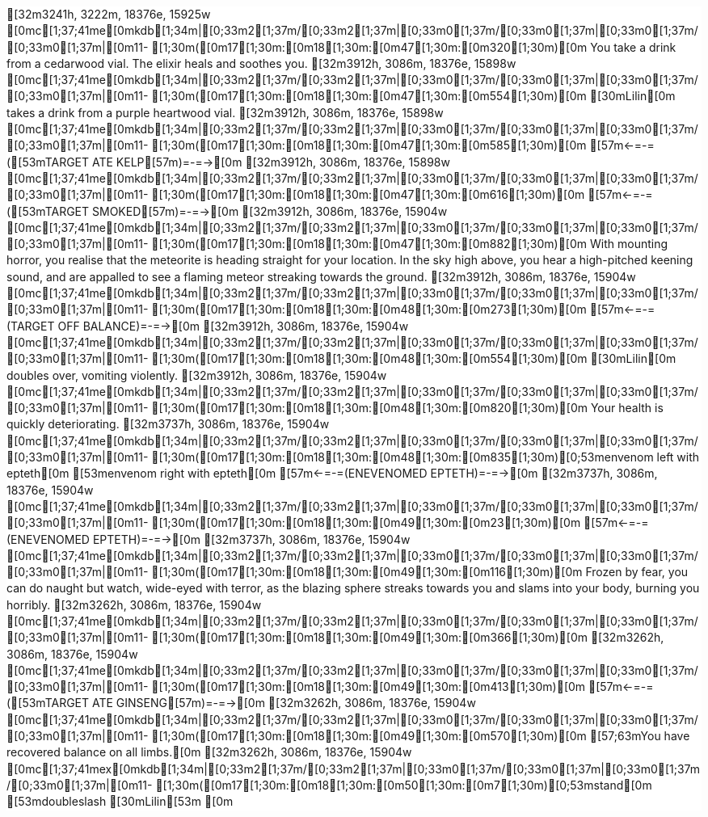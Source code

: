[32m3241h, 3222m, 18376e, 15925w [0mc[1;37;41me[0mkdb[1;34m|[0;33m2[1;37m/[0;33m2[1;37m|[0;33m0[1;37m/[0;33m0[1;37m|[0;33m0[1;37m/[0;33m0[1;37m|[0m11-  [1;30m([0m17[1;30m:[0m18[1;30m:[0m47[1;30m:[0m320[1;30m)[0m
You take a drink from a cedarwood vial.
The elixir heals and soothes you.
[32m3912h, 3086m, 18376e, 15898w [0mc[1;37;41me[0mkdb[1;34m|[0;33m2[1;37m/[0;33m2[1;37m|[0;33m0[1;37m/[0;33m0[1;37m|[0;33m0[1;37m/[0;33m0[1;37m|[0m11-  [1;30m([0m17[1;30m:[0m18[1;30m:[0m47[1;30m:[0m554[1;30m)[0m
[30mLilin[0m takes a drink from a purple heartwood vial.
[32m3912h, 3086m, 18376e, 15898w [0mc[1;37;41me[0mkdb[1;34m|[0;33m2[1;37m/[0;33m2[1;37m|[0;33m0[1;37m/[0;33m0[1;37m|[0;33m0[1;37m/[0;33m0[1;37m|[0m11-  [1;30m([0m17[1;30m:[0m18[1;30m:[0m47[1;30m:[0m585[1;30m)[0m
[57m<-=-=([53mTARGET ATE KELP[57m)=-=->[0m
[32m3912h, 3086m, 18376e, 15898w [0mc[1;37;41me[0mkdb[1;34m|[0;33m2[1;37m/[0;33m2[1;37m|[0;33m0[1;37m/[0;33m0[1;37m|[0;33m0[1;37m/[0;33m0[1;37m|[0m11-  [1;30m([0m17[1;30m:[0m18[1;30m:[0m47[1;30m:[0m616[1;30m)[0m
[57m<-=-=([53mTARGET SMOKED[57m)=-=->[0m
[32m3912h, 3086m, 18376e, 15904w [0mc[1;37;41me[0mkdb[1;34m|[0;33m2[1;37m/[0;33m2[1;37m|[0;33m0[1;37m/[0;33m0[1;37m|[0;33m0[1;37m/[0;33m0[1;37m|[0m11-  [1;30m([0m17[1;30m:[0m18[1;30m:[0m47[1;30m:[0m882[1;30m)[0m
With mounting horror, you realise that the meteorite is heading straight for your location.
In the sky high above, you hear a high-pitched keening sound, and are appalled to see a flaming meteor streaking towards the ground.
[32m3912h, 3086m, 18376e, 15904w [0mc[1;37;41me[0mkdb[1;34m|[0;33m2[1;37m/[0;33m2[1;37m|[0;33m0[1;37m/[0;33m0[1;37m|[0;33m0[1;37m/[0;33m0[1;37m|[0m11-  [1;30m([0m17[1;30m:[0m18[1;30m:[0m48[1;30m:[0m273[1;30m)[0m
[57m<-=-=(TARGET OFF BALANCE)=-=->[0m
[32m3912h, 3086m, 18376e, 15904w [0mc[1;37;41me[0mkdb[1;34m|[0;33m2[1;37m/[0;33m2[1;37m|[0;33m0[1;37m/[0;33m0[1;37m|[0;33m0[1;37m/[0;33m0[1;37m|[0m11-  [1;30m([0m17[1;30m:[0m18[1;30m:[0m48[1;30m:[0m554[1;30m)[0m
[30mLilin[0m doubles over, vomiting violently.
[32m3912h, 3086m, 18376e, 15904w [0mc[1;37;41me[0mkdb[1;34m|[0;33m2[1;37m/[0;33m2[1;37m|[0;33m0[1;37m/[0;33m0[1;37m|[0;33m0[1;37m/[0;33m0[1;37m|[0m11-  [1;30m([0m17[1;30m:[0m18[1;30m:[0m48[1;30m:[0m820[1;30m)[0m
Your health is quickly deteriorating.
[32m3737h, 3086m, 18376e, 15904w [0mc[1;37;41me[0mkdb[1;34m|[0;33m2[1;37m/[0;33m2[1;37m|[0;33m0[1;37m/[0;33m0[1;37m|[0;33m0[1;37m/[0;33m0[1;37m|[0m11-  [1;30m([0m17[1;30m:[0m18[1;30m:[0m48[1;30m:[0m835[1;30m)[0;53menvenom left with epteth[0m
[53menvenom right with epteth[0m
[57m<-=-=(ENEVENOMED EPTETH)=-=->[0m
[32m3737h, 3086m, 18376e, 15904w [0mc[1;37;41me[0mkdb[1;34m|[0;33m2[1;37m/[0;33m2[1;37m|[0;33m0[1;37m/[0;33m0[1;37m|[0;33m0[1;37m/[0;33m0[1;37m|[0m11-  [1;30m([0m17[1;30m:[0m18[1;30m:[0m49[1;30m:[0m23[1;30m)[0m
[57m<-=-=(ENEVENOMED EPTETH)=-=->[0m
[32m3737h, 3086m, 18376e, 15904w [0mc[1;37;41me[0mkdb[1;34m|[0;33m2[1;37m/[0;33m2[1;37m|[0;33m0[1;37m/[0;33m0[1;37m|[0;33m0[1;37m/[0;33m0[1;37m|[0m11-  [1;30m([0m17[1;30m:[0m18[1;30m:[0m49[1;30m:[0m116[1;30m)[0m
Frozen by fear, you can do naught but watch, wide-eyed with terror, as the blazing sphere streaks towards you and slams into your body, burning you horribly.
[32m3262h, 3086m, 18376e, 15904w [0mc[1;37;41me[0mkdb[1;34m|[0;33m2[1;37m/[0;33m2[1;37m|[0;33m0[1;37m/[0;33m0[1;37m|[0;33m0[1;37m/[0;33m0[1;37m|[0m11-  [1;30m([0m17[1;30m:[0m18[1;30m:[0m49[1;30m:[0m366[1;30m)[0m
[32m3262h, 3086m, 18376e, 15904w [0mc[1;37;41me[0mkdb[1;34m|[0;33m2[1;37m/[0;33m2[1;37m|[0;33m0[1;37m/[0;33m0[1;37m|[0;33m0[1;37m/[0;33m0[1;37m|[0m11-  [1;30m([0m17[1;30m:[0m18[1;30m:[0m49[1;30m:[0m413[1;30m)[0m
[57m<-=-=([53mTARGET ATE GINSENG[57m)=-=->[0m
[32m3262h, 3086m, 18376e, 15904w [0mc[1;37;41me[0mkdb[1;34m|[0;33m2[1;37m/[0;33m2[1;37m|[0;33m0[1;37m/[0;33m0[1;37m|[0;33m0[1;37m/[0;33m0[1;37m|[0m11-  [1;30m([0m17[1;30m:[0m18[1;30m:[0m49[1;30m:[0m570[1;30m)[0m
[57;63mYou have recovered balance on all limbs.[0m
[32m3262h, 3086m, 18376e, 15904w [0mc[1;37;41mex[0mkdb[1;34m|[0;33m2[1;37m/[0;33m2[1;37m|[0;33m0[1;37m/[0;33m0[1;37m|[0;33m0[1;37m/[0;33m0[1;37m|[0m11-  [1;30m([0m17[1;30m:[0m18[1;30m:[0m50[1;30m:[0m7[1;30m)[0;53mstand[0m
[53mdoubleslash [30mLilin[53m [0m